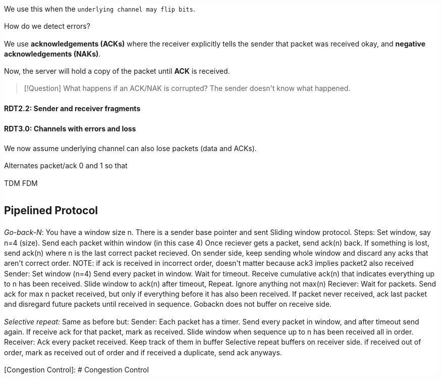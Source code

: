 We use this when the `underlying channel may flip bits`. 

How do we detect errors?

We use **acknowledgements (ACKs)** where the receiver explicitly tells the sender that packet was received okay, and **negative acknowledgements (NAKs)**. 

Now, the server will hold a copy of the packet until **ACK** is received. 

> [!Question] What happens if an ACK/NAK is corrupted?
> The sender doesn't know what happened. 


#### RDT2.2: Sender and receiver fragments


#### RDT3.0: Channels with errors and loss

We now assume underlying channel can also lose packets (data and ACKs). 

Alternates packet/ack 0 and 1 so that 

TDM FDM
## Pipelined Protocol
*Go-back-N*: You have a window size n. There is a sender base pointer and sent 
Sliding window protocol. 
Steps:
Set window, say n=4 (size). 
Send each packet within window (in this case 4)
Once reciever gets a packet, send ack(n) back. 
If something is lost, send ack(n) where n is the last correct packet recieved. 
On sender side, keep sending whole window and discard any acks that aren't correct order. 
NOTE: if ack is received in incorrect order, doesn't matter because ack3 implies packet2 also received
Sender:
Set window (n=4)
Send every packet in window. 
Wait for timeout. 
Receive cumulative ack(n) that indicates everything up to n has been received. 
Slide window to ack(n)
after timeout, Repeat.
Ignore anything not max(n)
Reciever: 
Wait for packets. 
Send ack for max n packet received, but only if everything before it has also been received. 
If packet never received, ack last packet and disregard future packets until received in sequence. 
Gobackn does not buffer on receive side. 

*Selective repeat:* Same as before but:
Sender:
Each packet has a timer. 
Send every packet in window, and after timeout send again. 
If receive ack for that packet, mark as received. 
Slide window when sequence up to n has been received all in order. 
Receiver: 
Ack every packet received. 
Keep track of them in buffer
Selective repeat buffers on receiver side. 
if received out of order, mark as received out of order and if received a duplicate, send ack anyways. 


[Congestion Control]: # Congestion Control